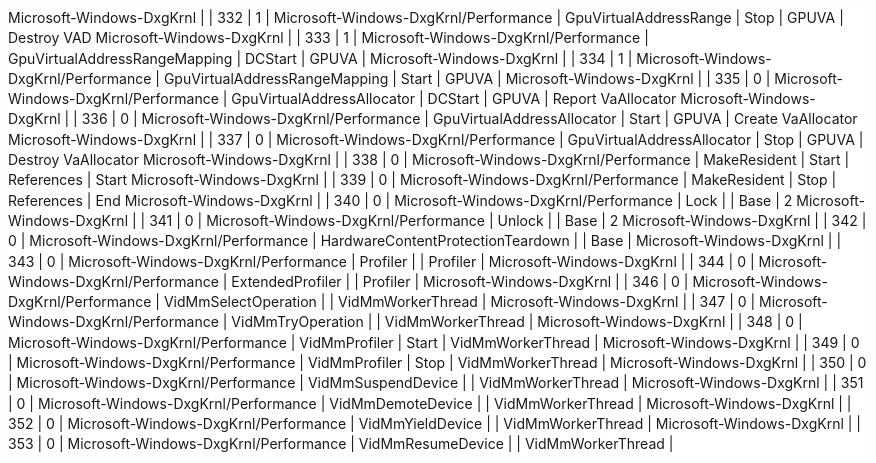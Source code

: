 Microsoft-Windows-DxgKrnl  |               |  332       |  1        |  Microsoft-Windows-DxgKrnl/Performance  |  GpuVirtualAddressRange                               |  Stop     |  GPUVA                               |  Destroy VAD
Microsoft-Windows-DxgKrnl  |               |  333       |  1        |  Microsoft-Windows-DxgKrnl/Performance  |  GpuVirtualAddressRangeMapping                        |  DCStart  |  GPUVA                               |
Microsoft-Windows-DxgKrnl  |               |  334       |  1        |  Microsoft-Windows-DxgKrnl/Performance  |  GpuVirtualAddressRangeMapping                        |  Start    |  GPUVA                               |
Microsoft-Windows-DxgKrnl  |               |  335       |  0        |  Microsoft-Windows-DxgKrnl/Performance  |  GpuVirtualAddressAllocator                           |  DCStart  |  GPUVA                               |  Report VaAllocator
Microsoft-Windows-DxgKrnl  |               |  336       |  0        |  Microsoft-Windows-DxgKrnl/Performance  |  GpuVirtualAddressAllocator                           |  Start    |  GPUVA                               |  Create VaAllocator
Microsoft-Windows-DxgKrnl  |               |  337       |  0        |  Microsoft-Windows-DxgKrnl/Performance  |  GpuVirtualAddressAllocator                           |  Stop     |  GPUVA                               |  Destroy VaAllocator
Microsoft-Windows-DxgKrnl  |               |  338       |  0        |  Microsoft-Windows-DxgKrnl/Performance  |  MakeResident                                         |  Start    |  References                          |  Start
Microsoft-Windows-DxgKrnl  |               |  339       |  0        |  Microsoft-Windows-DxgKrnl/Performance  |  MakeResident                                         |  Stop     |  References                          |  End
Microsoft-Windows-DxgKrnl  |               |  340       |  0        |  Microsoft-Windows-DxgKrnl/Performance  |  Lock                                                 |           |  Base                                |  2
Microsoft-Windows-DxgKrnl  |               |  341       |  0        |  Microsoft-Windows-DxgKrnl/Performance  |  Unlock                                               |           |  Base                                |  2
Microsoft-Windows-DxgKrnl  |               |  342       |  0        |  Microsoft-Windows-DxgKrnl/Performance  |  HardwareContentProtectionTeardown                    |           |  Base                                |
Microsoft-Windows-DxgKrnl  |               |  343       |  0        |  Microsoft-Windows-DxgKrnl/Performance  |  Profiler                                             |           |  Profiler                            |
Microsoft-Windows-DxgKrnl  |               |  344       |  0        |  Microsoft-Windows-DxgKrnl/Performance  |  ExtendedProfiler                                     |           |  Profiler                            |
Microsoft-Windows-DxgKrnl  |               |  346       |  0        |  Microsoft-Windows-DxgKrnl/Performance  |  VidMmSelectOperation                                 |           |  VidMmWorkerThread                   |
Microsoft-Windows-DxgKrnl  |               |  347       |  0        |  Microsoft-Windows-DxgKrnl/Performance  |  VidMmTryOperation                                    |           |  VidMmWorkerThread                   |
Microsoft-Windows-DxgKrnl  |               |  348       |  0        |  Microsoft-Windows-DxgKrnl/Performance  |  VidMmProfiler                                        |  Start    |  VidMmWorkerThread                   |
Microsoft-Windows-DxgKrnl  |               |  349       |  0        |  Microsoft-Windows-DxgKrnl/Performance  |  VidMmProfiler                                        |  Stop     |  VidMmWorkerThread                   |
Microsoft-Windows-DxgKrnl  |               |  350       |  0        |  Microsoft-Windows-DxgKrnl/Performance  |  VidMmSuspendDevice                                   |           |  VidMmWorkerThread                   |
Microsoft-Windows-DxgKrnl  |               |  351       |  0        |  Microsoft-Windows-DxgKrnl/Performance  |  VidMmDemoteDevice                                    |           |  VidMmWorkerThread                   |
Microsoft-Windows-DxgKrnl  |               |  352       |  0        |  Microsoft-Windows-DxgKrnl/Performance  |  VidMmYieldDevice                                     |           |  VidMmWorkerThread                   |
Microsoft-Windows-DxgKrnl  |               |  353       |  0        |  Microsoft-Windows-DxgKrnl/Performance  |  VidMmResumeDevice                                    |           |  VidMmWorkerThread                   |